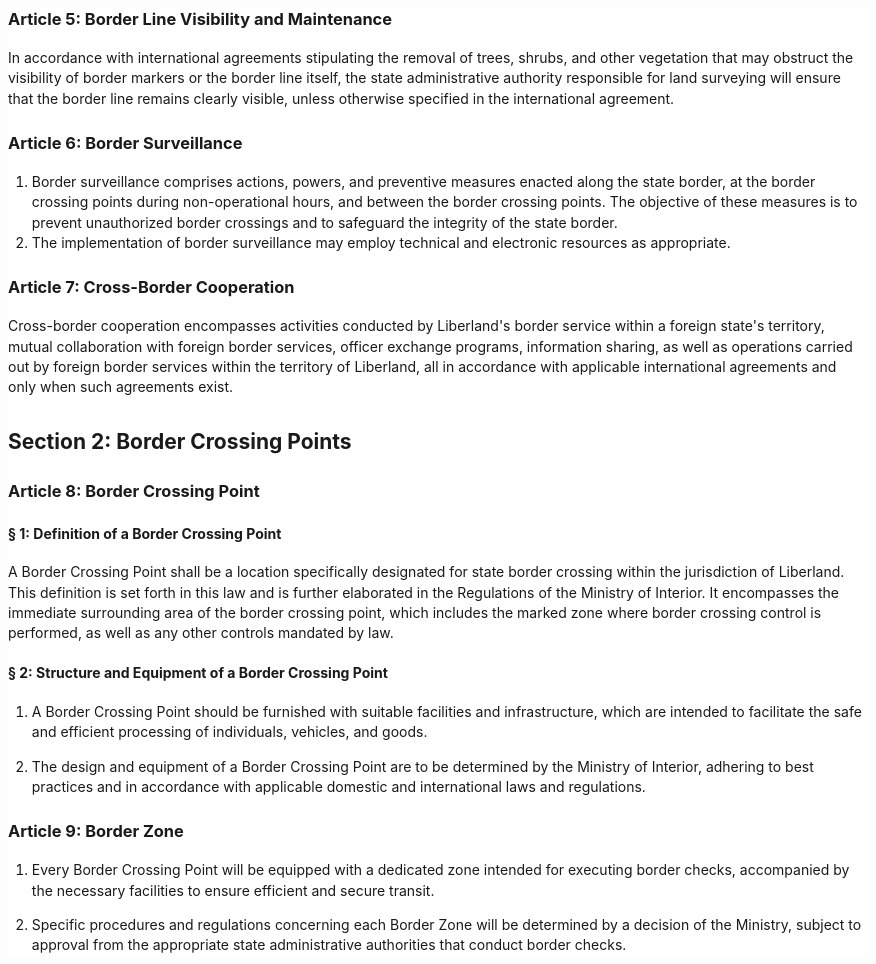 ### Article 5: Border Line Visibility and Maintenance
In accordance with international agreements stipulating the removal of trees, shrubs, and other vegetation that may obstruct the visibility of border markers or the border line itself, the state administrative authority responsible for land surveying will ensure that the border line remains clearly visible, unless otherwise specified in the international agreement.

### Article 6: Border Surveillance
1) Border surveillance comprises actions, powers, and preventive measures enacted along the state border, at the border crossing points during non-operational hours, and between the border crossing points. The objective of these measures is to prevent unauthorized border crossings and to safeguard the integrity of the state border.
2) The implementation of border surveillance may employ technical and electronic resources as appropriate.

### Article 7: Cross-Border Cooperation
Cross-border cooperation encompasses activities conducted by Liberland's border service within a foreign state's territory, mutual collaboration with foreign border services, officer exchange programs, information sharing, as well as operations carried out by foreign border services within the territory of Liberland, all in accordance with applicable international agreements and only when such agreements exist.

## Section 2: Border Crossing Points

### Article 8: Border Crossing Point

#### § 1: Definition of a Border Crossing Point

A Border Crossing Point shall be a location specifically designated for state border crossing within the jurisdiction of Liberland. This definition is set forth in this law and is further elaborated in the Regulations of the Ministry of Interior. It encompasses the immediate surrounding area of the border crossing point, which includes the marked zone where border crossing control is performed, as well as any other controls mandated by law.

#### § 2: Structure and Equipment of a Border Crossing Point

1) A Border Crossing Point should be furnished with suitable facilities and infrastructure, which are intended to facilitate the safe and efficient processing of individuals, vehicles, and goods.

2) The design and equipment of a Border Crossing Point are to be determined by the Ministry of Interior, adhering to best practices and in accordance with applicable domestic and international laws and regulations.

### Article 9: Border Zone

1) Every Border Crossing Point will be equipped with a dedicated zone intended for executing border checks, accompanied by the necessary facilities to ensure efficient and secure transit.

2) Specific procedures and regulations concerning each Border Zone will be determined by a decision of the Ministry, subject to approval from the appropriate state administrative authorities that conduct border checks.
